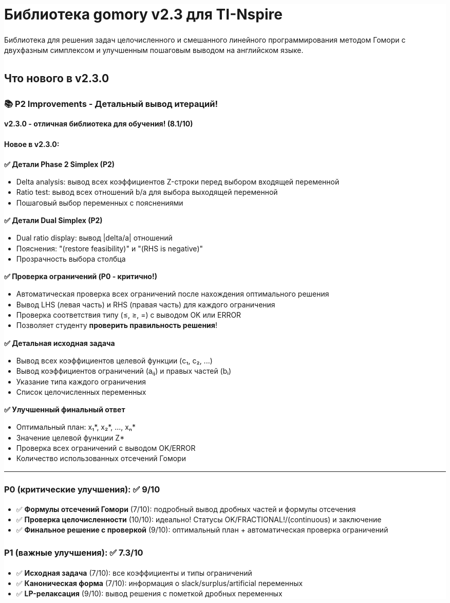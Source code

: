 # Библиотека gomory v2.3 для TI-Nspire

Библиотека для решения задач целочисленного и смешанного линейного программирования методом Гомори с двухфазным симплексом и улучшенным пошаговым выводом на английском языке.

## Что нового в v2.3.0

### 📚 P2 Improvements - Детальный вывод итераций!

**v2.3.0 - отличная библиотека для обучения! (8.1/10)**

#### Новое в v2.3.0:

**✅ Детали Phase 2 Simplex (P2)**
- Delta analysis: вывод всех коэффициентов Z-строки перед выбором входящей переменной
- Ratio test: вывод всех отношений b/a для выбора выходящей переменной
- Пошаговый выбор переменных с пояснениями

**✅ Детали Dual Simplex (P2)**
- Dual ratio display: вывод |delta/a| отношений
- Пояснения: "(restore feasibility)" и "(RHS is negative)"
- Прозрачность выбора столбца

**✅ Проверка ограничений (P0 - критично!)**
- Автоматическая проверка всех ограничений после нахождения оптимального решения
- Вывод LHS (левая часть) и RHS (правая часть) для каждого ограничения
- Проверка соответствия типу (≤, ≥, =) с выводом OK или ERROR
- Позволяет студенту **проверить правильность решения**!

**✅ Детальная исходная задача**
- Вывод всех коэффициентов целевой функции (c₁, c₂, ...)
- Вывод коэффициентов ограничений (aᵢⱼ) и правых частей (bᵢ)
- Указание типа каждого ограничения
- Список целочисленных переменных

**✅ Улучшенный финальный ответ**
- Оптимальный план: x₁*, x₂*, ..., xₙ*
- Значение целевой функции Z*
- Проверка всех ограничений с выводом OK/ERROR
- Количество использованных отсечений Гомори

---

### P0 (критические улучшения): ✅ 9/10
- ✅ **Формулы отсечений Гомори** (7/10): подробный вывод дробных частей и формулы отсечения
- ✅ **Проверка целочисленности** (10/10): идеально! Статусы OK/FRACTIONAL!/(continuous) и заключение
- ✅ **Финальное решение с проверкой** (9/10): оптимальный план + автоматическая проверка ограничений

### P1 (важные улучшения): ✅ 7.3/10
- ✅ **Исходная задача** (7/10): все коэффициенты и типы ограничений
- ✅ **Каноническая форма** (7/10): информация о slack/surplus/artificial переменных
- ✅ **LP-релаксация** (9/10): вывод решения с пометкой дробных переменных
